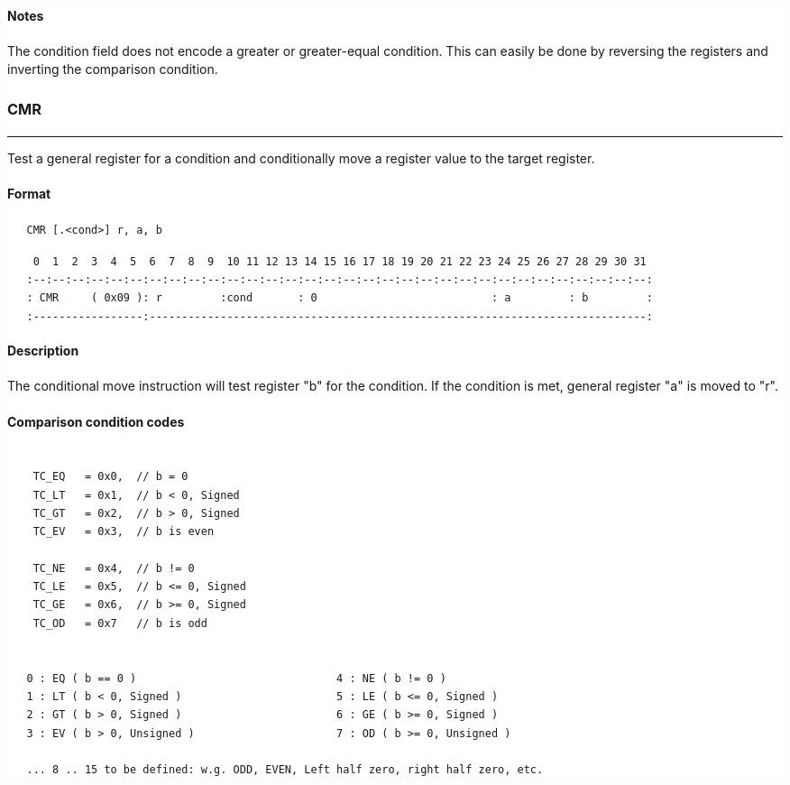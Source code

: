 #### Notes

The condition field does not encode a greater or greater-equal condition. This can easily be done by reversing the registers and inverting the comparison condition.




<div style="page-break-before: always;"></div>

### CMR

<hr>

Test a general register for a condition and conditionally move a register value to the target register.

#### Format

```
   CMR [.<cond>] r, a, b
```

```
    0  1  2  3  4  5  6  7  8  9  10 11 12 13 14 15 16 17 18 19 20 21 22 23 24 25 26 27 28 29 30 31
   :--:--:--:--:--:--:--:--:--:--:--:--:--:--:--:--:--:--:--:--:--:--:--:--:--:--:--:--:--:--:--:--:
   : CMR     ( 0x09 ): r         :cond       : 0                           : a         : b         :
   :-----------------:-----------------------------------------------------------------------------:
```

#### Description

The conditional move instruction will test register "b" for the condition. If the condition is met, general register "a" is moved to "r". 

#### Comparison condition codes

```

    TC_EQ   = 0x0,  // b = 0
    TC_LT   = 0x1,  // b < 0, Signed
    TC_GT   = 0x2,  // b > 0, Signed
    TC_EV   = 0x3,  // b is even

    TC_NE   = 0x4,  // b != 0
    TC_LE   = 0x5,  // b <= 0, Signed
    TC_GE   = 0x6,  // b >= 0, Signed
    TC_OD   = 0x7   // b is odd


   0 : EQ ( b == 0 )                               4 : NE ( b != 0 )
   1 : LT ( b < 0, Signed )                        5 : LE ( b <= 0, Signed ) 
   2 : GT ( b > 0, Signed )                        6 : GE ( b >= 0, Signed )
   3 : EV ( b > 0, Unsigned )                      7 : OD ( b >= 0, Unsigned )
   
   ... 8 .. 15 to be defined: w.g. ODD, EVEN, Left half zero, right half zero, etc.
```
